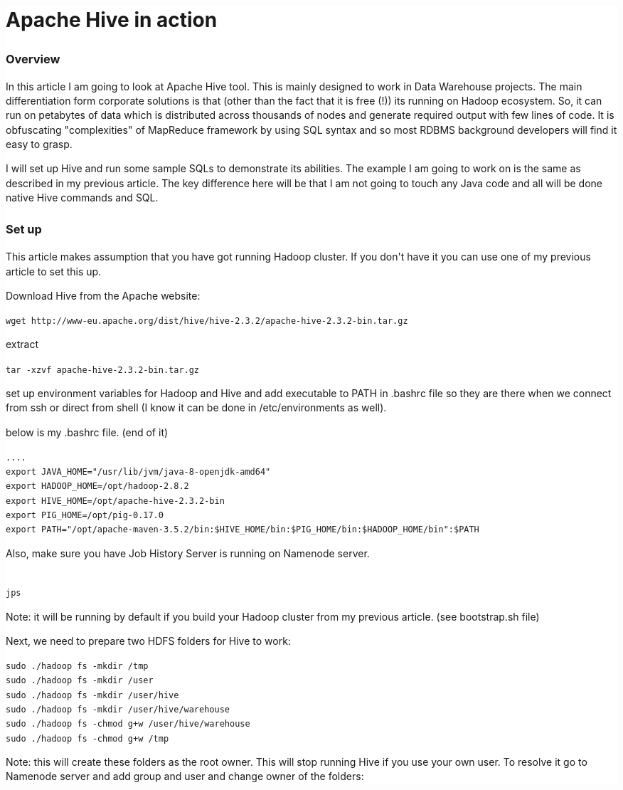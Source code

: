 # Apache Hive in action

### Overview
In this article I am going to look at Apache Hive tool. This is mainly designed to work in Data Warehouse projects. The main differentiation form corporate solutions is that (other than the fact that it is free (!)) its running on Hadoop ecosystem. So, it can run on petabytes of data which is distributed across thousands of nodes and generate required output with few lines of code. It is obfuscating "complexities" of MapReduce framework by using SQL syntax and so most RDBMS background developers will find it easy to grasp.

I will set up Hive and run some sample SQLs to demonstrate its abilities. The example I am going to work on is the same as described in my previous article. The key difference here will be that I am not going to touch any Java code and all will be done native Hive commands and SQL.

### Set up
This article makes assumption that you have got running Hadoop cluster. If you don't have it you can use one of my previous article to set this up.

Download Hive from the Apache website:

```
wget http://www-eu.apache.org/dist/hive/hive-2.3.2/apache-hive-2.3.2-bin.tar.gz
```
extract

```
tar -xzvf apache-hive-2.3.2-bin.tar.gz
```
set up environment variables for Hadoop and Hive and add executable to PATH in .bashrc file so they are there when we connect from ssh or direct from shell (I know it can be done in /etc/environments as well).

below is my .bashrc file. (end of it)

```
....
export JAVA_HOME="/usr/lib/jvm/java-8-openjdk-amd64"
export HADOOP_HOME=/opt/hadoop-2.8.2
export HIVE_HOME=/opt/apache-hive-2.3.2-bin
export PIG_HOME=/opt/pig-0.17.0
export PATH="/opt/apache-maven-3.5.2/bin:$HIVE_HOME/bin:$PIG_HOME/bin:$HADOOP_HOME/bin":$PATH
```
Also, make sure you have Job History Server is running on Namenode server.

```

jps

```
Note: it will be running by default if you build your Hadoop cluster from my previous article. (see bootstrap.sh file)

Next, we need to prepare two HDFS folders for Hive to work:

```
sudo ./hadoop fs -mkdir /tmp
sudo ./hadoop fs -mkdir /user
sudo ./hadoop fs -mkdir /user/hive
sudo ./hadoop fs -mkdir /user/hive/warehouse
sudo ./hadoop fs -chmod g+w /user/hive/warehouse
sudo ./hadoop fs -chmod g+w /tmp
```
Note: this will create these folders as the root owner. This will stop running Hive if you use your own user. To resolve it go to Namenode server and add group and user and change owner of the folders:
